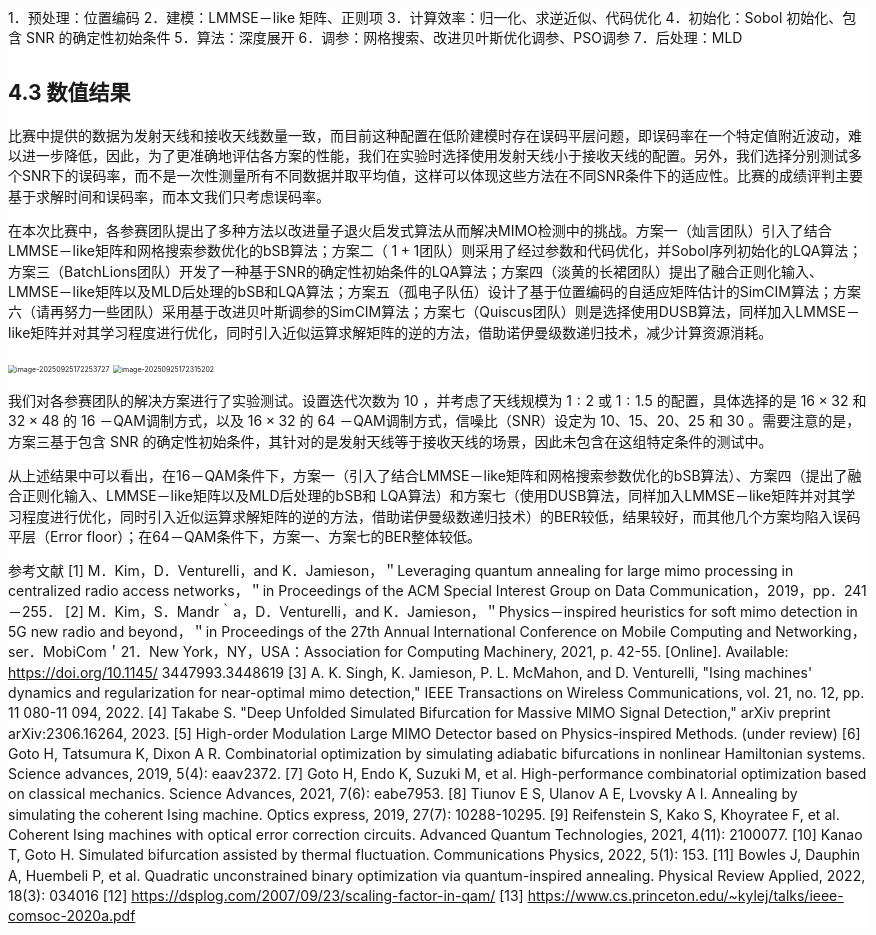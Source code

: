 1．预处理：位置编码
2．建模：LMMSE－like 矩阵、正则项
3．计算效率：归一化、求逆近似、代码优化
4．初始化：Sobol 初始化、包含 SNR 的确定性初始条件
5．算法：深度展开
6．调参：网格搜索、改进贝叶斯优化调参、PSO调参
7．后处理：MLD

## 4.3 数值结果

比赛中提供的数据为发射天线和接收天线数量一致，而目前这种配置在低阶建模时存在误码平层问题，即误码率在一个特定值附近波动，难以进一步降低，因此，为了更准确地评估各方案的性能，我们在实验时选择使用发射天线小于接收天线的配置。另外，我们选择分别测试多个SNR下的误码率，而不是一次性测量所有不同数据并取平均值，这样可以体现这些方法在不同SNR条件下的适应性。比赛的成绩评判主要基于求解时间和误码率，而本文我们只考虑误码率。

在本次比赛中，各参赛团队提出了多种方法以改进量子退火启发式算法从而解决MIMO检测中的挑战。方案一（灿言团队）引入了结合LMMSE－like矩阵和网格搜索参数优化的bSB算法；方案二（ $1+1$团队）则采用了经过参数和代码优化，并Sobol序列初始化的LQA算法；方案三（BatchLions团队）开发了一种基于SNR的确定性初始条件的LQA算法；方案四（淡黄的长裙团队）提出了融合正则化输入、 LMMSE－like矩阵以及MLD后处理的bSB和LQA算法；方案五（孤电子队伍）设计了基于位置编码的自适应矩阵估计的SimCIM算法；方案六（请再努力一些团队）采用基于改进贝叶斯调参的SimCIM算法；方案七（Quiscus团队）则是选择使用DUSB算法，同样加入LMMSE－like矩阵并对其学习程度进行优化，同时引入近似运算求解矩阵的逆的方法，借助诺伊曼级数递归技术，减少计算资源消耗。

<img src="https://jptanjing.oss-cn-beijing.aliyuncs.com/img/image-20250925172253727.png" alt="image-20250925172253727" style="zoom:50%;" />

<img src="https://jptanjing.oss-cn-beijing.aliyuncs.com/img/image-20250925172315202.png" alt="image-20250925172315202" style="zoom:50%;" />

我们对各参赛团队的解决方案进行了实验测试。设置迭代次数为 10 ，并考虑了天线规模为 $1: 2$ 或 $1: 1.5$ 的配置，具体选择的是 $16 \times 32$ 和 $32 \times 48$ 的 16 －QAM调制方式，以及 $16 \times 32$ 的 64 －QAM调制方式，信噪比（SNR）设定为 $10 、 15 、 20 、 25$ 和 30 。需要注意的是，方案三基于包含 SNR 的确定性初始条件，其针对的是发射天线等于接收天线的场景，因此未包含在这组特定条件的测试中。

从上述结果中可以看出，在16－QAM条件下，方案一（引入了结合LMMSE－like矩阵和网格搜索参数优化的bSB算法）、方案四（提出了融合正则化输入、LMMSE－like矩阵以及MLD后处理的bSB和 LQA算法）和方案七（使用DUSB算法，同样加入LMMSE－like矩阵并对其学习程度进行优化，同时引入近似运算求解矩阵的逆的方法，借助诺伊曼级数递归技术）的BER较低，结果较好，而其他几个方案均陷入误码平层（Error floor）；在64－QAM条件下，方案一、方案七的BER整体较低。

参考文献
[1] M．Kim，D．Venturelli，and K．Jamieson，＂Leveraging quantum annealing for large mimo processing in centralized radio access networks，＂in Proceedings of the ACM Special Interest Group on Data Communication，2019，pp．241－255．
[2] M．Kim，S．Mandr｀a，D．Venturelli，and K．Jamieson，＂Physics－inspired heuristics for soft mimo detection in 5G new radio and beyond，＂in Proceedings of the 27th Annual International Conference on Mobile Computing and Networking，ser．MobiCom＇21．New York，NY，USA：Association for Computing Machinery, 2021, p. 42-55. [Online]. Available: https://doi.org/10.1145/ 3447993.3448619
[3] A. K. Singh, K. Jamieson, P. L. McMahon, and D. Venturelli, "Ising machines' dynamics and regularization for near-optimal mimo detection," IEEE Transactions on Wireless Communications, vol. 21, no. 12, pp. 11 080-11 094, 2022.
[4] Takabe S. "Deep Unfolded Simulated Bifurcation for Massive MIMO Signal Detection," arXiv preprint arXiv:2306.16264, 2023.
[5] High-order Modulation Large MIMO Detector based on Physics-inspired Methods. (under review)
[6] Goto H, Tatsumura K, Dixon A R. Combinatorial optimization by simulating adiabatic bifurcations in nonlinear Hamiltonian systems. Science advances, 2019, 5(4): eaav2372.
[7] Goto H, Endo K, Suzuki M, et al. High-performance combinatorial optimization based on classical mechanics. Science Advances, 2021, 7(6): eabe7953.
[8] Tiunov E S, Ulanov A E, Lvovsky A I. Annealing by simulating the coherent Ising machine. Optics express, 2019, 27(7): 10288-10295.
[9] Reifenstein S, Kako S, Khoyratee F, et al. Coherent Ising machines with optical error correction circuits. Advanced Quantum Technologies, 2021, 4(11): 2100077.
[10] Kanao T, Goto H. Simulated bifurcation assisted by thermal fluctuation. Communications Physics, 2022, 5(1): 153.
[11] Bowles J, Dauphin A, Huembeli P, et al. Quadratic unconstrained binary optimization via quantum-inspired annealing. Physical Review Applied, 2022, 18(3): 034016
[12] https://dsplog.com/2007/09/23/scaling-factor-in-qam/
[13] https://www.cs.princeton.edu/~kylej/talks/ieee-comsoc-2020a.pdf